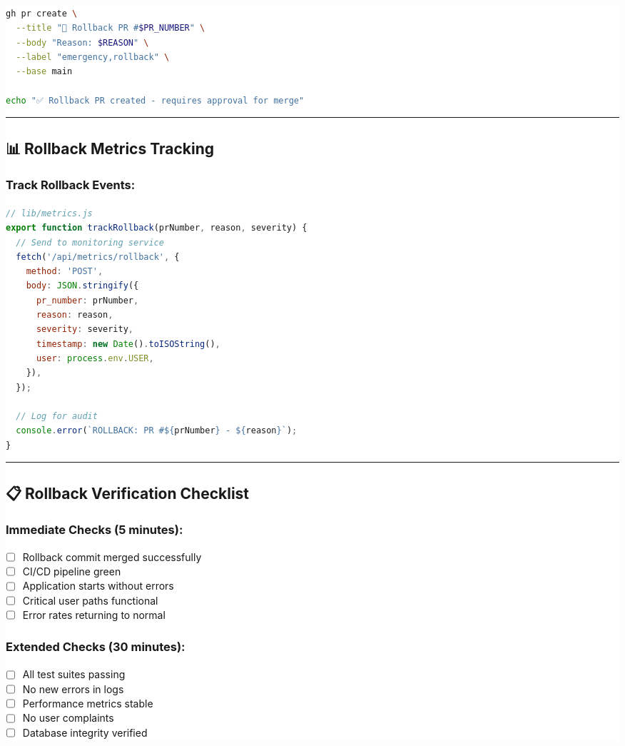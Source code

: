 ```bash
gh pr create \
  --title "🚨 Rollback PR #$PR_NUMBER" \
  --body "Reason: $REASON" \
  --label "emergency,rollback" \
  --base main

echo "✅ Rollback PR created - requires approval for merge"
```

---

## 📊 Rollback Metrics Tracking

### Track Rollback Events:

```javascript
// lib/metrics.js
export function trackRollback(prNumber, reason, severity) {
  // Send to monitoring service
  fetch('/api/metrics/rollback', {
    method: 'POST',
    body: JSON.stringify({
      pr_number: prNumber,
      reason: reason,
      severity: severity,
      timestamp: new Date().toISOString(),
      user: process.env.USER,
    }),
  });

  // Log for audit
  console.error(`ROLLBACK: PR #${prNumber} - ${reason}`);
}
```

---

## 📋 Rollback Verification Checklist

### Immediate Checks (5 minutes):

- [ ] Rollback commit merged successfully
- [ ] CI/CD pipeline green
- [ ] Application starts without errors
- [ ] Critical user paths functional
- [ ] Error rates returning to normal

### Extended Checks (30 minutes):

- [ ] All test suites passing
- [ ] No new errors in logs
- [ ] Performance metrics stable
- [ ] No user complaints
- [ ] Database integrity verified
